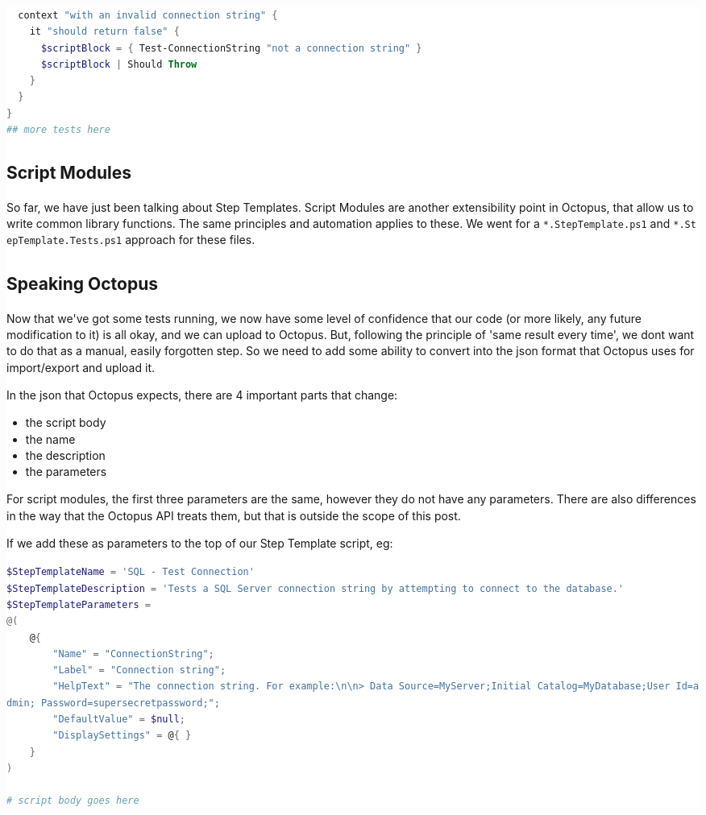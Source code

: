 ```powershell
  context "with an invalid connection string" {
    it "should return false" {
      $scriptBlock = { Test-ConnectionString "not a connection string" }
      $scriptBlock | Should Throw
    }
  }
}
## more tests here
```

## Script Modules

So far, we have just been talking about Step Templates. Script Modules are another extensibility point in Octopus, that allow us
to write common library functions. The same principles and automation applies to these. We went for a `*.StepTemplate.ps1` and 
`*.StepTemplate.Tests.ps1` approach for these files. 

## Speaking Octopus

Now that we've got some tests running, we now have some level of confidence that our code (or more likely, any future modification to it) is all okay, and we can upload to Octopus. But, following the principle of 'same result every time', we dont want to do that as a manual, easily forgotten step. So we need to add some ability to convert into the json format that Octopus uses for import/export and upload it.

In the json that Octopus expects, there are 4 important parts that change:
 - the script body
 - the name
 - the description
 - the parameters

For script modules, the first three parameters are the same, however they do not have any parameters. 
There are also differences in the way that the Octopus API treats them, but that is outside the scope of this post.

If we add these as parameters to the top of our Step Template script, eg:

```powershell
$StepTemplateName = 'SQL - Test Connection'
$StepTemplateDescription = 'Tests a SQL Server connection string by attempting to connect to the database.'
$StepTemplateParameters = 
@(
    @{
        "Name" = "ConnectionString";
        "Label" = "Connection string";
        "HelpText" = "The connection string. For example:\n\n> Data Source=MyServer;Initial Catalog=MyDatabase;User Id=admin; Password=supersecretpassword;";
        "DefaultValue" = $null;
        "DisplaySettings" = @{ }
    }
)
  
# script body goes here
```
